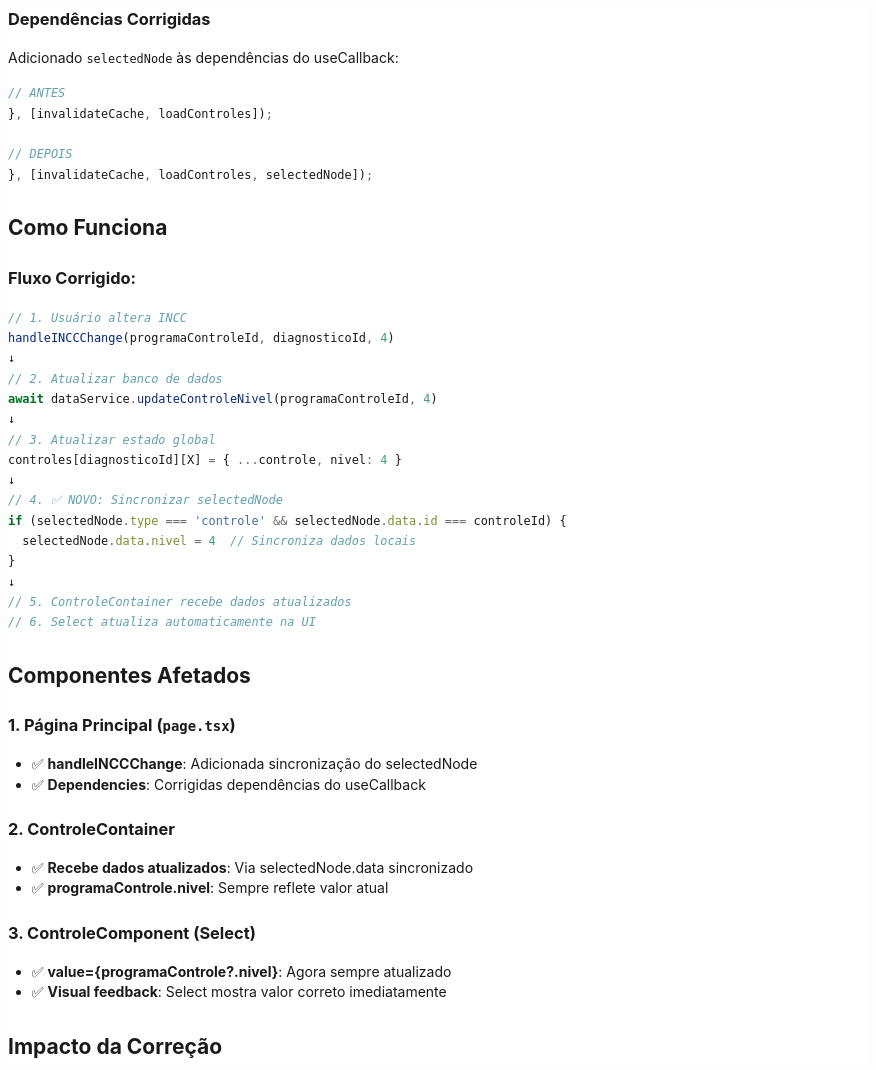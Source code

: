 ### **Dependências Corrigidas**
Adicionado `selectedNode` às dependências do useCallback:

```typescript
// ANTES
}, [invalidateCache, loadControles]);

// DEPOIS  
}, [invalidateCache, loadControles, selectedNode]);
```

## **Como Funciona**

### **Fluxo Corrigido:**
```typescript
// 1. Usuário altera INCC
handleINCCChange(programaControleId, diagnosticoId, 4)
↓
// 2. Atualizar banco de dados
await dataService.updateControleNivel(programaControleId, 4)
↓
// 3. Atualizar estado global
controles[diagnosticoId][X] = { ...controle, nivel: 4 }
↓
// 4. ✅ NOVO: Sincronizar selectedNode
if (selectedNode.type === 'controle' && selectedNode.data.id === controleId) {
  selectedNode.data.nivel = 4  // Sincroniza dados locais
}
↓
// 5. ControleContainer recebe dados atualizados
// 6. Select atualiza automaticamente na UI
```

## **Componentes Afetados**

### **1. Página Principal (`page.tsx`)**
- ✅ **handleINCCChange**: Adicionada sincronização do selectedNode
- ✅ **Dependencies**: Corrigidas dependências do useCallback

### **2. ControleContainer**
- ✅ **Recebe dados atualizados**: Via selectedNode.data sincronizado
- ✅ **programaControle.nivel**: Sempre reflete valor atual

### **3. ControleComponent (Select)**
- ✅ **value={programaControle?.nivel}**: Agora sempre atualizado
- ✅ **Visual feedback**: Select mostra valor correto imediatamente

## **Impacto da Correção**
